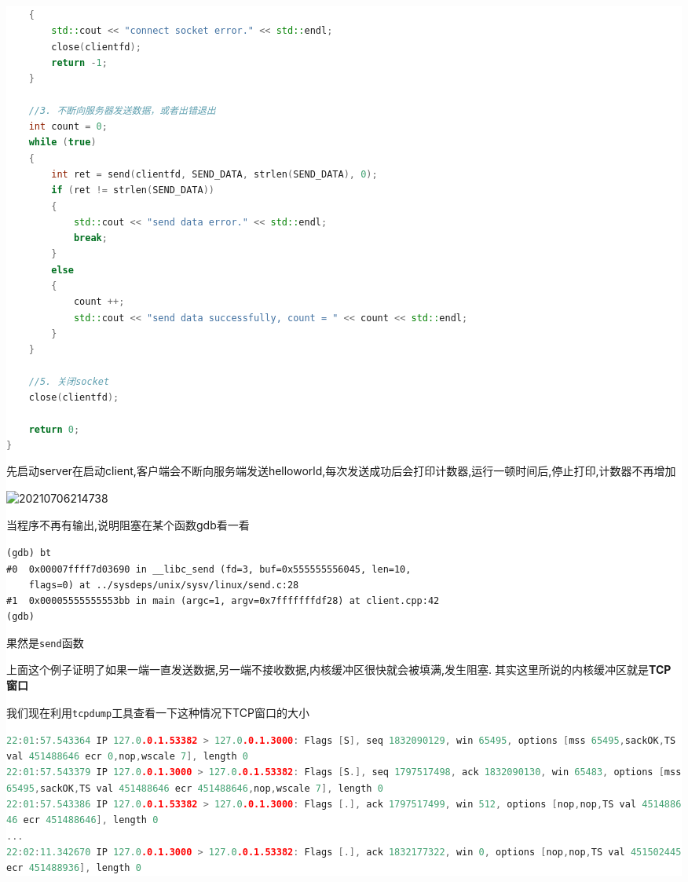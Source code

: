    ```cpp
       {
           std::cout << "connect socket error." << std::endl;
           close(clientfd);
           return -1;
       }
   
       //3. 不断向服务器发送数据，或者出错退出
       int count = 0;
       while (true)
       {
           int ret = send(clientfd, SEND_DATA, strlen(SEND_DATA), 0);
           if (ret != strlen(SEND_DATA))
           {
               std::cout << "send data error." << std::endl;
               break;
           } 
           else
           {
               count ++;
               std::cout << "send data successfully, count = " << count << std::endl;
           }
       }
   
       //5. 关闭socket
       close(clientfd);
   
       return 0;
   }
   
   ```

   先启动server在启动client,客户端会不断向服务端发送helloworld,每次发送成功后会打印计数器,运行一顿时间后,停止打印,计数器不再增加

   

![20210706214738](https://lzx-figure-bed.obs.dualstack.cn-north-4.myhuaweicloud.com/Figurebed/20210706214738.jpg)

当程序不再有输出,说明阻塞在某个函数gdb看一看

```shell
(gdb) bt
#0  0x00007ffff7d03690 in __libc_send (fd=3, buf=0x555555556045, len=10, 
    flags=0) at ../sysdeps/unix/sysv/linux/send.c:28
#1  0x00005555555553bb in main (argc=1, argv=0x7fffffffdf28) at client.cpp:42
(gdb) 
```

果然是`send`函数



上面这个例子证明了如果一端一直发送数据,另一端不接收数据,内核缓冲区很快就会被填满,发生阻塞. 其实这里所说的内核缓冲区就是**TCP窗口**

我们现在利用`tcpdump`工具查看一下这种情况下TCP窗口的大小

```cpp
22:01:57.543364 IP 127.0.0.1.53382 > 127.0.0.1.3000: Flags [S], seq 1832090129, win 65495, options [mss 65495,sackOK,TS val 451488646 ecr 0,nop,wscale 7], length 0
22:01:57.543379 IP 127.0.0.1.3000 > 127.0.0.1.53382: Flags [S.], seq 1797517498, ack 1832090130, win 65483, options [mss 65495,sackOK,TS val 451488646 ecr 451488646,nop,wscale 7], length 0
22:01:57.543386 IP 127.0.0.1.53382 > 127.0.0.1.3000: Flags [.], ack 1797517499, win 512, options [nop,nop,TS val 451488646 ecr 451488646], length 0
...
22:02:11.342670 IP 127.0.0.1.3000 > 127.0.0.1.53382: Flags [.], ack 1832177322, win 0, options [nop,nop,TS val 451502445 ecr 451488936], length 0

```

